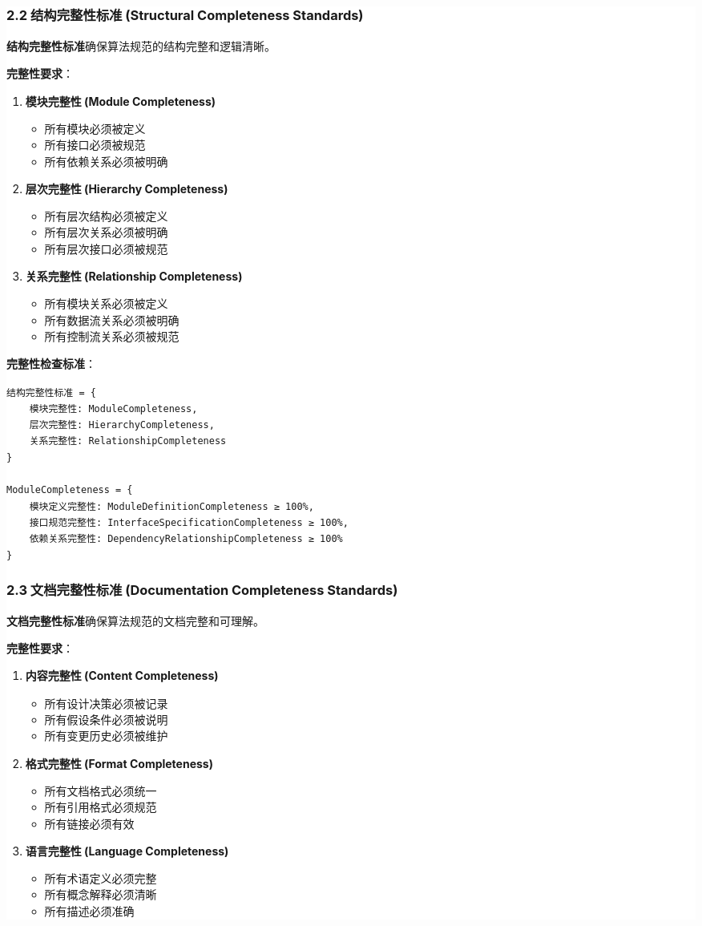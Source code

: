 ### 2.2 结构完整性标准 (Structural Completeness Standards)

**结构完整性标准**确保算法规范的结构完整和逻辑清晰。

**完整性要求**：

1. **模块完整性 (Module Completeness)**
   - 所有模块必须被定义
   - 所有接口必须被规范
   - 所有依赖关系必须被明确

2. **层次完整性 (Hierarchy Completeness)**
   - 所有层次结构必须被定义
   - 所有层次关系必须被明确
   - 所有层次接口必须被规范

3. **关系完整性 (Relationship Completeness)**
   - 所有模块关系必须被定义
   - 所有数据流关系必须被明确
   - 所有控制流关系必须被规范

**完整性检查标准**：

```mathematical
结构完整性标准 = {
    模块完整性: ModuleCompleteness,
    层次完整性: HierarchyCompleteness,
    关系完整性: RelationshipCompleteness
}

ModuleCompleteness = {
    模块定义完整性: ModuleDefinitionCompleteness ≥ 100%,
    接口规范完整性: InterfaceSpecificationCompleteness ≥ 100%,
    依赖关系完整性: DependencyRelationshipCompleteness ≥ 100%
}
```

### 2.3 文档完整性标准 (Documentation Completeness Standards)

**文档完整性标准**确保算法规范的文档完整和可理解。

**完整性要求**：

1. **内容完整性 (Content Completeness)**
   - 所有设计决策必须被记录
   - 所有假设条件必须被说明
   - 所有变更历史必须被维护

2. **格式完整性 (Format Completeness)**
   - 所有文档格式必须统一
   - 所有引用格式必须规范
   - 所有链接必须有效

3. **语言完整性 (Language Completeness)**
   - 所有术语定义必须完整
   - 所有概念解释必须清晰
   - 所有描述必须准确

